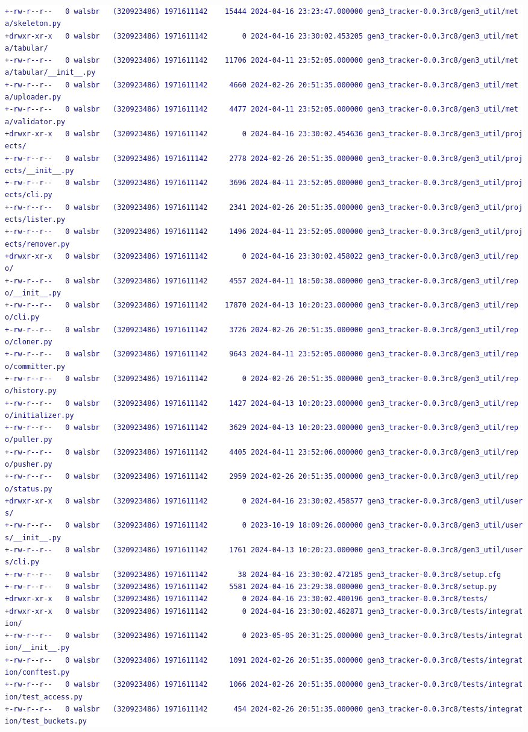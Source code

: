 ```diff
+-rw-r--r--   0 walsbr   (320923486) 1971611142    15444 2024-04-16 23:23:47.000000 gen3_tracker-0.0.3rc8/gen3_util/meta/skeleton.py
+drwxr-xr-x   0 walsbr   (320923486) 1971611142        0 2024-04-16 23:30:02.453205 gen3_tracker-0.0.3rc8/gen3_util/meta/tabular/
+-rw-r--r--   0 walsbr   (320923486) 1971611142    11706 2024-04-11 23:52:05.000000 gen3_tracker-0.0.3rc8/gen3_util/meta/tabular/__init__.py
+-rw-r--r--   0 walsbr   (320923486) 1971611142     4660 2024-02-26 20:51:35.000000 gen3_tracker-0.0.3rc8/gen3_util/meta/uploader.py
+-rw-r--r--   0 walsbr   (320923486) 1971611142     4477 2024-04-11 23:52:05.000000 gen3_tracker-0.0.3rc8/gen3_util/meta/validator.py
+drwxr-xr-x   0 walsbr   (320923486) 1971611142        0 2024-04-16 23:30:02.454636 gen3_tracker-0.0.3rc8/gen3_util/projects/
+-rw-r--r--   0 walsbr   (320923486) 1971611142     2778 2024-02-26 20:51:35.000000 gen3_tracker-0.0.3rc8/gen3_util/projects/__init__.py
+-rw-r--r--   0 walsbr   (320923486) 1971611142     3696 2024-04-11 23:52:05.000000 gen3_tracker-0.0.3rc8/gen3_util/projects/cli.py
+-rw-r--r--   0 walsbr   (320923486) 1971611142     2341 2024-02-26 20:51:35.000000 gen3_tracker-0.0.3rc8/gen3_util/projects/lister.py
+-rw-r--r--   0 walsbr   (320923486) 1971611142     1496 2024-04-11 23:52:05.000000 gen3_tracker-0.0.3rc8/gen3_util/projects/remover.py
+drwxr-xr-x   0 walsbr   (320923486) 1971611142        0 2024-04-16 23:30:02.458022 gen3_tracker-0.0.3rc8/gen3_util/repo/
+-rw-r--r--   0 walsbr   (320923486) 1971611142     4557 2024-04-11 18:50:38.000000 gen3_tracker-0.0.3rc8/gen3_util/repo/__init__.py
+-rw-r--r--   0 walsbr   (320923486) 1971611142    17870 2024-04-13 10:20:23.000000 gen3_tracker-0.0.3rc8/gen3_util/repo/cli.py
+-rw-r--r--   0 walsbr   (320923486) 1971611142     3726 2024-02-26 20:51:35.000000 gen3_tracker-0.0.3rc8/gen3_util/repo/cloner.py
+-rw-r--r--   0 walsbr   (320923486) 1971611142     9643 2024-04-11 23:52:05.000000 gen3_tracker-0.0.3rc8/gen3_util/repo/committer.py
+-rw-r--r--   0 walsbr   (320923486) 1971611142        0 2024-02-26 20:51:35.000000 gen3_tracker-0.0.3rc8/gen3_util/repo/history.py
+-rw-r--r--   0 walsbr   (320923486) 1971611142     1427 2024-04-13 10:20:23.000000 gen3_tracker-0.0.3rc8/gen3_util/repo/initializer.py
+-rw-r--r--   0 walsbr   (320923486) 1971611142     3629 2024-04-13 10:20:23.000000 gen3_tracker-0.0.3rc8/gen3_util/repo/puller.py
+-rw-r--r--   0 walsbr   (320923486) 1971611142     4405 2024-04-11 23:52:06.000000 gen3_tracker-0.0.3rc8/gen3_util/repo/pusher.py
+-rw-r--r--   0 walsbr   (320923486) 1971611142     2959 2024-02-26 20:51:35.000000 gen3_tracker-0.0.3rc8/gen3_util/repo/status.py
+drwxr-xr-x   0 walsbr   (320923486) 1971611142        0 2024-04-16 23:30:02.458577 gen3_tracker-0.0.3rc8/gen3_util/users/
+-rw-r--r--   0 walsbr   (320923486) 1971611142        0 2023-10-19 18:09:26.000000 gen3_tracker-0.0.3rc8/gen3_util/users/__init__.py
+-rw-r--r--   0 walsbr   (320923486) 1971611142     1761 2024-04-13 10:20:23.000000 gen3_tracker-0.0.3rc8/gen3_util/users/cli.py
+-rw-r--r--   0 walsbr   (320923486) 1971611142       38 2024-04-16 23:30:02.472185 gen3_tracker-0.0.3rc8/setup.cfg
+-rw-r--r--   0 walsbr   (320923486) 1971611142     5581 2024-04-16 23:29:38.000000 gen3_tracker-0.0.3rc8/setup.py
+drwxr-xr-x   0 walsbr   (320923486) 1971611142        0 2024-04-16 23:30:02.400196 gen3_tracker-0.0.3rc8/tests/
+drwxr-xr-x   0 walsbr   (320923486) 1971611142        0 2024-04-16 23:30:02.462871 gen3_tracker-0.0.3rc8/tests/integration/
+-rw-r--r--   0 walsbr   (320923486) 1971611142        0 2023-05-05 20:31:25.000000 gen3_tracker-0.0.3rc8/tests/integration/__init__.py
+-rw-r--r--   0 walsbr   (320923486) 1971611142     1091 2024-02-26 20:51:35.000000 gen3_tracker-0.0.3rc8/tests/integration/conftest.py
+-rw-r--r--   0 walsbr   (320923486) 1971611142     1066 2024-02-26 20:51:35.000000 gen3_tracker-0.0.3rc8/tests/integration/test_access.py
+-rw-r--r--   0 walsbr   (320923486) 1971611142      454 2024-02-26 20:51:35.000000 gen3_tracker-0.0.3rc8/tests/integration/test_buckets.py
```